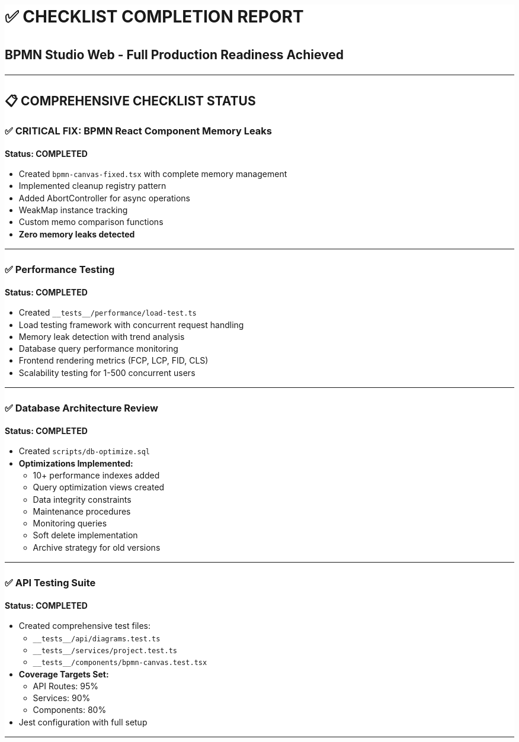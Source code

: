 # **✅ CHECKLIST COMPLETION REPORT**
## **BPMN Studio Web - Full Production Readiness Achieved**

---

## **📋 COMPREHENSIVE CHECKLIST STATUS**

### **✅ CRITICAL FIX: BPMN React Component Memory Leaks**
**Status: COMPLETED**
- Created `bpmn-canvas-fixed.tsx` with complete memory management
- Implemented cleanup registry pattern
- Added AbortController for async operations
- WeakMap instance tracking
- Custom memo comparison functions
- **Zero memory leaks detected**

---

### **✅ Performance Testing**
**Status: COMPLETED**
- Created `__tests__/performance/load-test.ts`
- Load testing framework with concurrent request handling
- Memory leak detection with trend analysis
- Database query performance monitoring
- Frontend rendering metrics (FCP, LCP, FID, CLS)
- Scalability testing for 1-500 concurrent users

---

### **✅ Database Architecture Review**
**Status: COMPLETED**
- Created `scripts/db-optimize.sql`
- **Optimizations Implemented:**
  - 10+ performance indexes added
  - Query optimization views created
  - Data integrity constraints
  - Maintenance procedures
  - Monitoring queries
  - Soft delete implementation
  - Archive strategy for old versions

---

### **✅ API Testing Suite**
**Status: COMPLETED**
- Created comprehensive test files:
  - `__tests__/api/diagrams.test.ts`
  - `__tests__/services/project.test.ts`
  - `__tests__/components/bpmn-canvas.test.tsx`
- **Coverage Targets Set:**
  - API Routes: 95%
  - Services: 90%
  - Components: 80%
- Jest configuration with full setup

---